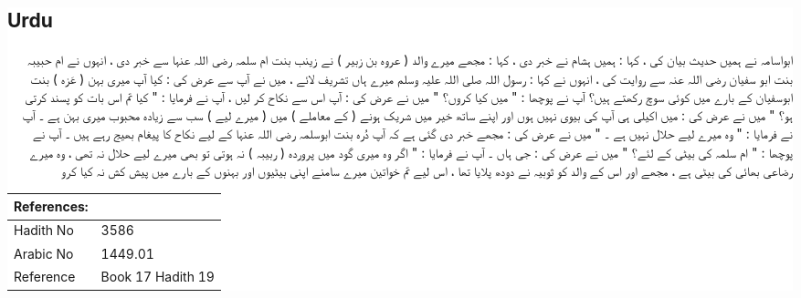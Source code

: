 ## Urdu


<div dir="rtl" lang="ur" style={{fontSize:'larger',backgroundColor:'#f8f9fa',padding:20}}>
ابواسامہ نے ہمیں حدیث بیان کی ، کہا : ہمیں ہشام نے خبر دی ، کہا : مجھے میرے والد ( عروہ بن زبیر ) نے زینب بنت ام سلمہ رضی اللہ عنہا سے خبر دی ، انہوں نے ام حبیبہ بنت ابو سفیان رضی اللہ عنہ سے روایت کی ، انہوں نے کہا : رسول اللہ صلی اللہ علیہ وسلم میرے ہاں تشریف لائے ، میں نے آپ سے عرض کی : کیا آپ میری بہن ( عَزہ ) بنت ابوسفیان کے بارے میں کوئی سوچ رکھتے ہیں؟ آپ نے پوچھا : " میں کیا کروں؟ " میں نے عرض کی : آپ اس سے نکاح کر لیں ، آپ نے فرمایا : " کیا تم اس بات کو پسند کرتی ہو؟ " میں نے عرض کی : میں اکیلی ہی آپ کی بیوی نہیں ہوں اور اپنے ساتھ خیر میں شریک ہونے ( کے معاملے ) میں ( میرے لیے ) سب سے زیادہ محبوب میری بہن ہے ۔ آپ نے فرمایا : " وہ میرے لیے حلال نہیں ہے ۔ " میں نے عرض کی : مجھے خبر دی گئی ہے کہ آپ دُرہ بنت ابوسلمہ رضی اللہ عنہا کے لیے نکاح کا پیغام بھیج رہے ہیں ۔ آپ نے پوچھا : " ام سلمہ کی بیٹی کے لئے؟ " میں نے عرض کی : جی ہاں ۔ آپ نے فرمایا : " اگر وہ میری گود میں پروردہ ( ربیبہ ) نہ ہوتی تو بھی میرے لیے حلال نہ تھی ، وہ میرے رضاعی بھائی کی بیٹی ہے ، مجھے اور اس کے والد کو ثوبیہ نے دودھ پلایا تھا ، اس لیے تم خواتین میرے سامنے اپنی بیٹیوں اور بہنوں کے بارے میں پیش کش نہ کیا کرو
</div>
<div style={{backgroundColor:'#f8f9fa',padding:20, marginBottom: 10}}><table> <thead> <tr> <th>References:</th> <th></th> </tr> </thead> <tbody><tr><td>Hadith No</td><td>3586</td></tr><tr><td>Arabic No</td><td>1449.01</td></tr><tr><td>Reference</td><td>Book 17 Hadith 19</td></tr></tbody></table></div>